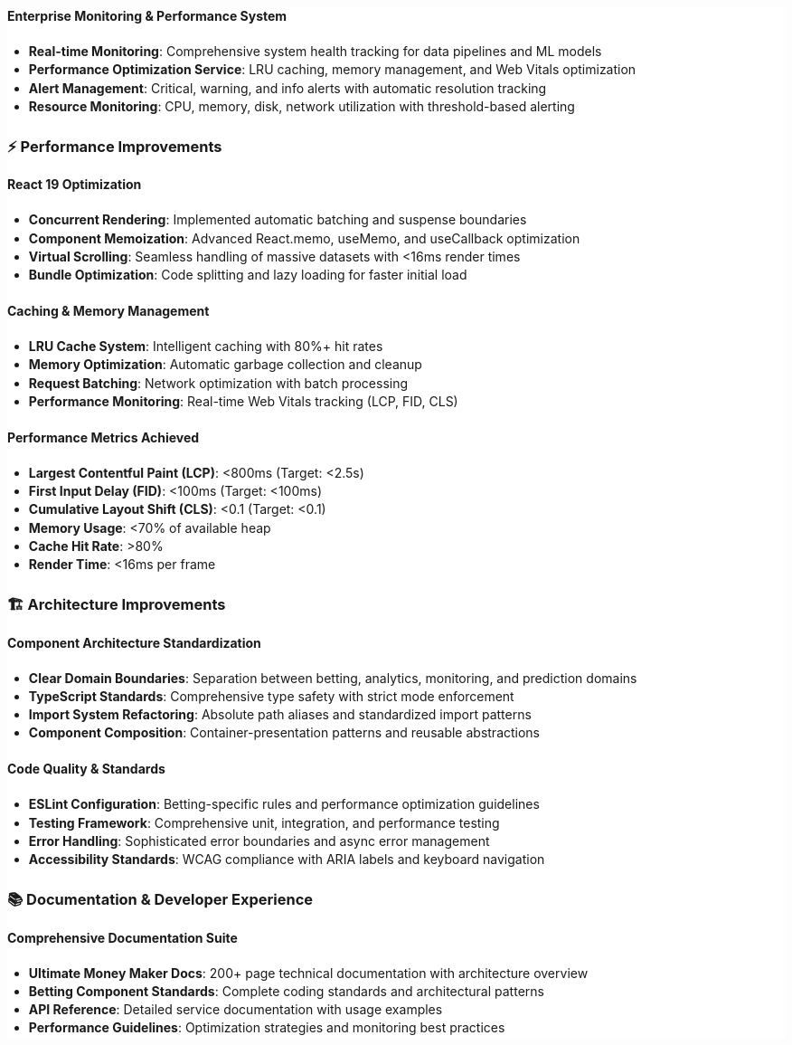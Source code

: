 #### Enterprise Monitoring & Performance System
- **Real-time Monitoring**: Comprehensive system health tracking for data pipelines and ML models
- **Performance Optimization Service**: LRU caching, memory management, and Web Vitals optimization
- **Alert Management**: Critical, warning, and info alerts with automatic resolution tracking
- **Resource Monitoring**: CPU, memory, disk, network utilization with threshold-based alerting

### ⚡ Performance Improvements

#### React 19 Optimization
- **Concurrent Rendering**: Implemented automatic batching and suspense boundaries
- **Component Memoization**: Advanced React.memo, useMemo, and useCallback optimization
- **Virtual Scrolling**: Seamless handling of massive datasets with <16ms render times
- **Bundle Optimization**: Code splitting and lazy loading for faster initial load

#### Caching & Memory Management
- **LRU Cache System**: Intelligent caching with 80%+ hit rates
- **Memory Optimization**: Automatic garbage collection and cleanup
- **Request Batching**: Network optimization with batch processing
- **Performance Monitoring**: Real-time Web Vitals tracking (LCP, FID, CLS)

#### Performance Metrics Achieved
- **Largest Contentful Paint (LCP)**: <800ms (Target: <2.5s)
- **First Input Delay (FID)**: <100ms (Target: <100ms)
- **Cumulative Layout Shift (CLS)**: <0.1 (Target: <0.1)
- **Memory Usage**: <70% of available heap
- **Cache Hit Rate**: >80%
- **Render Time**: <16ms per frame

### 🏗️ Architecture Improvements

#### Component Architecture Standardization
- **Clear Domain Boundaries**: Separation between betting, analytics, monitoring, and prediction domains
- **TypeScript Standards**: Comprehensive type safety with strict mode enforcement
- **Import System Refactoring**: Absolute path aliases and standardized import patterns
- **Component Composition**: Container-presentation patterns and reusable abstractions

#### Code Quality & Standards
- **ESLint Configuration**: Betting-specific rules and performance optimization guidelines
- **Testing Framework**: Comprehensive unit, integration, and performance testing
- **Error Handling**: Sophisticated error boundaries and async error management
- **Accessibility Standards**: WCAG compliance with ARIA labels and keyboard navigation

### 📚 Documentation & Developer Experience

#### Comprehensive Documentation Suite
- **Ultimate Money Maker Docs**: 200+ page technical documentation with architecture overview
- **Betting Component Standards**: Complete coding standards and architectural patterns
- **API Reference**: Detailed service documentation with usage examples
- **Performance Guidelines**: Optimization strategies and monitoring best practices
